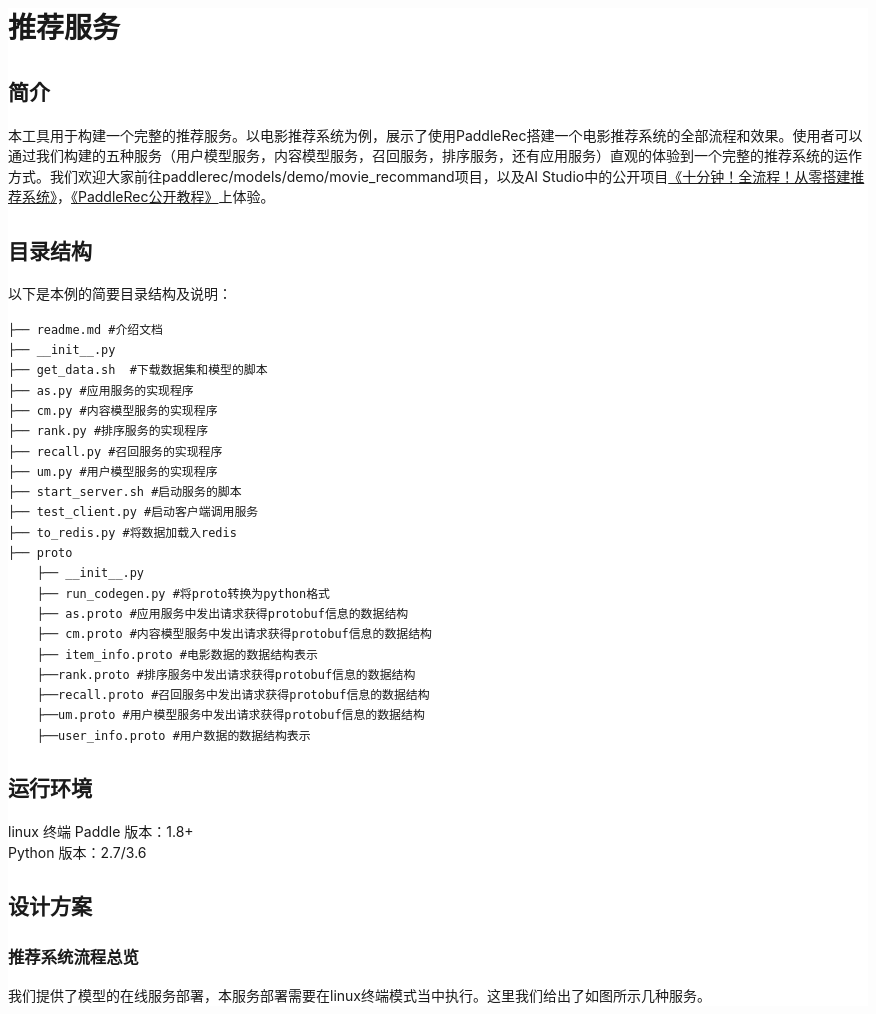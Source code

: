 # 推荐服务

## 简介
本工具用于构建一个完整的推荐服务。以电影推荐系统为例，展示了使用PaddleRec搭建一个电影推荐系统的全部流程和效果。使用者可以通过我们构建的五种服务（用户模型服务，内容模型服务，召回服务，排序服务，还有应用服务）直观的体验到一个完整的推荐系统的运作方式。我们欢迎大家前往paddlerec/models/demo/movie_recommand项目，以及AI Studio中的公开项目[《十分钟！全流程！从零搭建推荐系统》](https://aistudio.baidu.com/aistudio/projectdetail/559336)，[《PaddleRec公开教程》](https://aistudio.baidu.com/aistudio/projectdetail/1268461)上体验。

## 目录结构
以下是本例的简要目录结构及说明： 
```
├── readme.md #介绍文档
├── __init__.py
├── get_data.sh  #下载数据集和模型的脚本
├── as.py #应用服务的实现程序
├── cm.py #内容模型服务的实现程序
├── rank.py #排序服务的实现程序
├── recall.py #召回服务的实现程序
├── um.py #用户模型服务的实现程序
├── start_server.sh #启动服务的脚本
├── test_client.py #启动客户端调用服务
├── to_redis.py #将数据加载入redis
├── proto
    ├── __init__.py
    ├── run_codegen.py #将proto转换为python格式
    ├── as.proto #应用服务中发出请求获得protobuf信息的数据结构
    ├── cm.proto #内容模型服务中发出请求获得protobuf信息的数据结构
    ├── item_info.proto #电影数据的数据结构表示
    ├──rank.proto #排序服务中发出请求获得protobuf信息的数据结构
    ├──recall.proto #召回服务中发出请求获得protobuf信息的数据结构
    ├──um.proto #用户模型服务中发出请求获得protobuf信息的数据结构
    ├──user_info.proto #用户数据的数据结构表示
```

## 运行环境
linux 终端
Paddle 版本：1.8+  
Python 版本：2.7/3.6  

## 设计方案

### 推荐系统流程总览
我们提供了模型的在线服务部署，本服务部署需要在linux终端模式当中执行。这里我们给出了如图所示几种服务。
<p align="center">